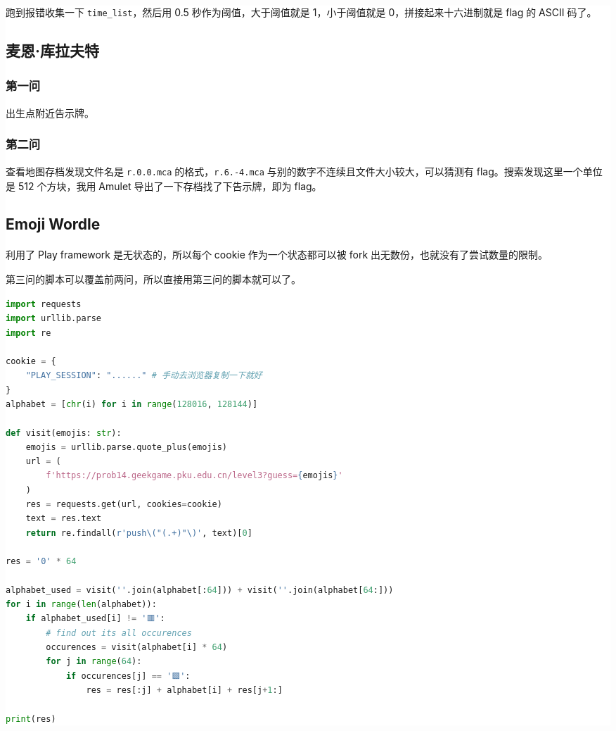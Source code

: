 跑到报错收集一下 `time_list`，然后用 0.5 秒作为阈值，大于阈值就是 1，小于阈值就是 0，拼接起来十六进制就是 flag 的 ASCII 码了。

## 麦恩·库拉夫特

### 第一问

出生点附近告示牌。

### 第二问

查看地图存档发现文件名是 `r.0.0.mca` 的格式，`r.6.-4.mca` 与别的数字不连续且文件大小较大，可以猜测有 flag。搜索发现这里一个单位是 512 个方块，我用 Amulet 导出了一下存档找了下告示牌，即为 flag。

## Emoji Wordle

利用了 Play framework 是无状态的，所以每个 cookie 作为一个状态都可以被 fork 出无数份，也就没有了尝试数量的限制。

第三问的脚本可以覆盖前两问，所以直接用第三问的脚本就可以了。

```python
import requests
import urllib.parse
import re

cookie = {
    "PLAY_SESSION": "......" # 手动去浏览器复制一下就好
}
alphabet = [chr(i) for i in range(128016, 128144)]

def visit(emojis: str):
    emojis = urllib.parse.quote_plus(emojis)
    url = (
        f'https://prob14.geekgame.pku.edu.cn/level3?guess={emojis}'
    )
    res = requests.get(url, cookies=cookie)
    text = res.text
    return re.findall(r'push\("(.+)"\)', text)[0]

res = '0' * 64

alphabet_used = visit(''.join(alphabet[:64])) + visit(''.join(alphabet[64:]))
for i in range(len(alphabet)):
    if alphabet_used[i] != '🟥':
        # find out its all occurences
        occurences = visit(alphabet[i] * 64)
        for j in range(64):
            if occurences[j] == '🟩':
                res = res[:j] + alphabet[i] + res[j+1:]

print(res)
```
